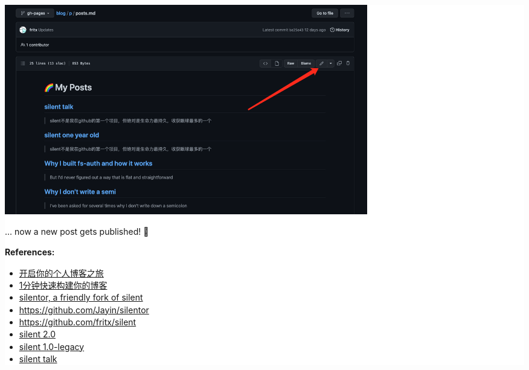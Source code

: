   <img width=600 src=WX20220927-164651.png>

  ... now a new post gets published! 🚀

**References:**

- [开启你的个人博客之旅](https://github.com/hey-q/blog#readme)
- [1分钟快速构建你的博客](https://v1.jayinton.com/silentor/?p=docs/getting-start/main.md)
- [silentor, a friendly fork of silent](https://v1.jayinton.com/silentor/)
- https://github.com/Jayin/silentor
- https://github.com/fritx/silent
- [silent 2.0](../../projects/silent_2.0/)
- [silent 1.0-legacy](../../projects/silent/)
- [silent talk](../../2016/08/silent-talk.md)
